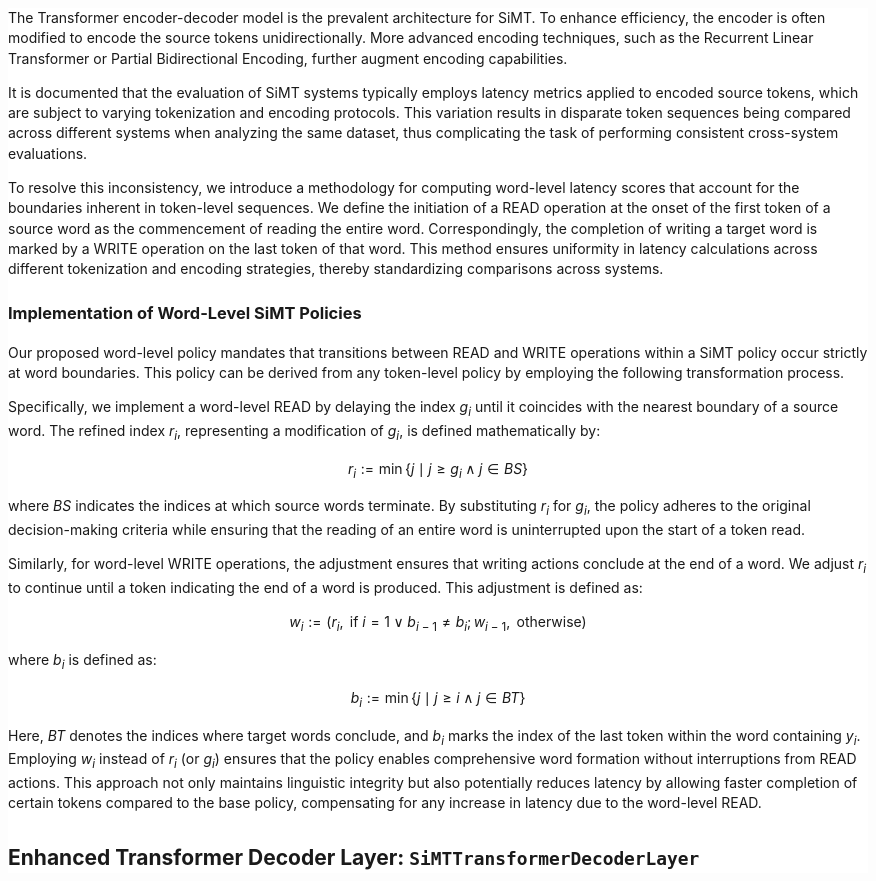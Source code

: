 The Transformer encoder-decoder model is the prevalent architecture for SiMT. To enhance efficiency, the encoder is often modified to encode the source tokens unidirectionally. More advanced encoding techniques, such as the Recurrent Linear Transformer or Partial Bidirectional Encoding, further augment encoding capabilities.

It is documented that the evaluation of SiMT systems typically employs latency metrics applied to encoded source tokens, which are subject to varying tokenization and encoding protocols. This variation results in disparate token sequences being compared across different systems when analyzing the same dataset, thus complicating the task of performing consistent cross-system evaluations.

To resolve this inconsistency, we introduce a methodology for computing word-level latency scores that account for the boundaries inherent in token-level sequences. We define the initiation of a READ operation at the onset of the first token of a source word as the commencement of reading the entire word. Correspondingly, the completion of writing a target word is marked by a WRITE operation on the last token of that word. This method ensures uniformity in latency calculations across different tokenization and encoding strategies, thereby standardizing comparisons across systems.

  

### Implementation of Word-Level SiMT Policies

  

Our proposed word-level policy mandates that transitions between READ and WRITE operations within a SiMT policy occur strictly at word boundaries. This policy can be derived from  any token-level policy by employing the following transformation process.

  

Specifically, we implement a word-level READ by delaying the index $g_i$ until it coincides with the nearest boundary of a source word. The refined index $r_i$, representing a modification of $g_i$, is defined mathematically by:

$$ r_i := \min \{ j \mid j \geq g_i \wedge j \in BS \} $$

where $BS$ indicates the indices at which source words terminate. By substituting $r_i$  for  $g_i$, the policy adheres to the original decision-making criteria while ensuring that the reading of an entire word is uninterrupted upon the start of a token read.

  

Similarly, for word-level WRITE operations, the adjustment ensures that writing actions conclude at the end of a word. We adjust $r_i$ to continue until a token indicating the end of a word is produced. This adjustment is defined as:

$$ w_i := ( r_i, \text{ if } i = 1 \lor b_{i-1} \neq b_i; w_{i-1}, \text{ otherwise} ) $$

where $b_i$  is defined as:

$$ b_i := \min \{ j \mid j \geq i \wedge j \in BT \} $$

Here, $BT$ denotes the indices where target words conclude, and  $b_i$ marks the index of the last token within the word containing $y_i$. Employing $w_i$ instead of $r_i$ (or  $g_i$) ensures that the policy enables comprehensive word formation without interruptions from READ actions. This approach not only maintains linguistic integrity but also potentially reduces latency by allowing faster completion of certain tokens compared to the base policy, compensating for any increase in latency due to the word-level READ.


## Enhanced Transformer Decoder Layer: `SiMTTransformerDecoderLayer`
